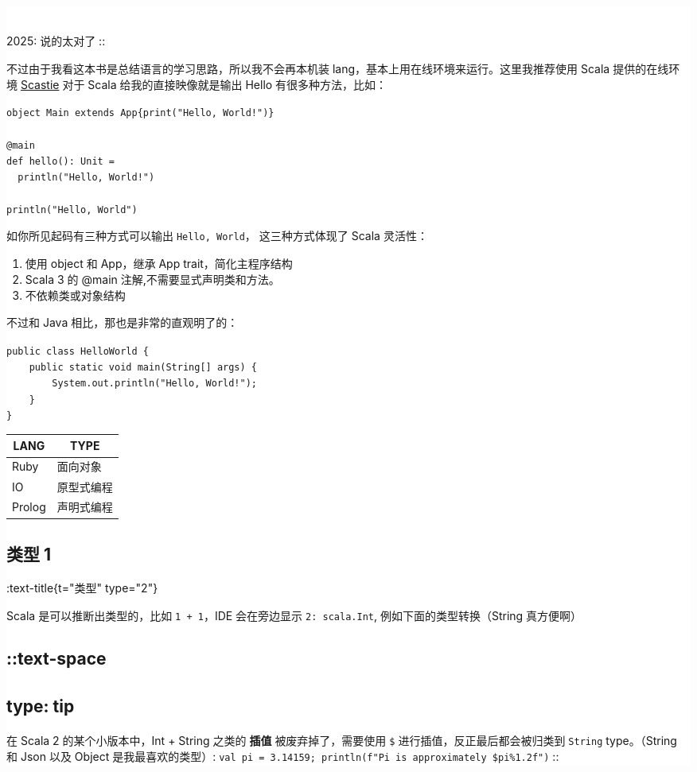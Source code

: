 <br>

2025: 说的太对了
::

不过由于我看这本书是总结语言的学习思路，所以我不会再本机装 lang，基本上用在线环境来运行。这里我推荐使用 Scala 提供的在线环境 [Scastie](https://scastie.scala-lang.org/) 对于 Scala 给我的直接映像就是输出 Hello 有很多种方法，比如：

```
object Main extends App{print("Hello, World!")}

@main
def hello(): Unit =
  println("Hello, World!")

println("Hello, World")
```

如你所见起码有三种方式可以输出 `Hello, World`， 这三种方式体现了 Scala 灵活性：

1. 使用 object 和 App，继承 App trait，简化主程序结构
2. Scala 3 的 @main 注解,不需要显式声明类和方法。
3. 不依赖类或对象结构

不过和 Java 相比，那也是非常的直观明了的：

```
public class HelloWorld {
    public static void main(String[] args) {
        System.out.println("Hello, World!");
    }
}
```


| LANG | TYPE |
| --- | --- |
| Ruby | 面向对象 |
| IO | 原型式编程 |
| Prolog | 声明式编程 |


## 类型 1
:text-title{t="类型" type="2"}

Scala 是可以推断出类型的，比如 `1 + 1`，IDE 会在旁边显示 `2: scala.Int`, 例如下面的类型转换（String 真方便啊）


::text-space
---
type: tip
---
在 Scala 2 的某个小版本中，Int + String 之类的 **插值** 被废弃掉了，需要使用 `$` 进行插值，反正最后都会被归类到 `String` type。（String 和 Json 以及 Object 是我最喜欢的类型）:
`val pi = 3.14159; println(f"Pi is approximately $pi%1.2f")`
::
